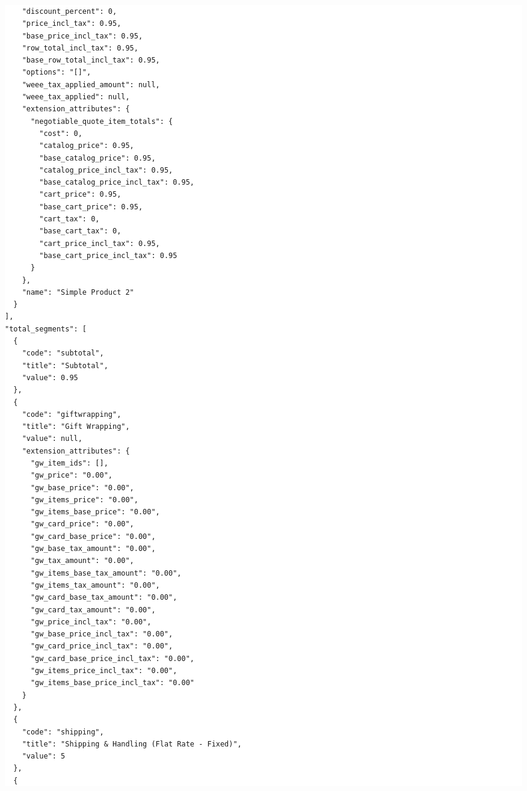         "discount_percent": 0,
        "price_incl_tax": 0.95,
        "base_price_incl_tax": 0.95,
        "row_total_incl_tax": 0.95,
        "base_row_total_incl_tax": 0.95,
        "options": "[]",
        "weee_tax_applied_amount": null,
        "weee_tax_applied": null,
        "extension_attributes": {
          "negotiable_quote_item_totals": {
            "cost": 0,
            "catalog_price": 0.95,
            "base_catalog_price": 0.95,
            "catalog_price_incl_tax": 0.95,
            "base_catalog_price_incl_tax": 0.95,
            "cart_price": 0.95,
            "base_cart_price": 0.95,
            "cart_tax": 0,
            "base_cart_tax": 0,
            "cart_price_incl_tax": 0.95,
            "base_cart_price_incl_tax": 0.95
          }
        },
        "name": "Simple Product 2"
      }
    ],
    "total_segments": [
      {
        "code": "subtotal",
        "title": "Subtotal",
        "value": 0.95
      },
      {
        "code": "giftwrapping",
        "title": "Gift Wrapping",
        "value": null,
        "extension_attributes": {
          "gw_item_ids": [],
          "gw_price": "0.00",
          "gw_base_price": "0.00",
          "gw_items_price": "0.00",
          "gw_items_base_price": "0.00",
          "gw_card_price": "0.00",
          "gw_card_base_price": "0.00",
          "gw_base_tax_amount": "0.00",
          "gw_tax_amount": "0.00",
          "gw_items_base_tax_amount": "0.00",
          "gw_items_tax_amount": "0.00",
          "gw_card_base_tax_amount": "0.00",
          "gw_card_tax_amount": "0.00",
          "gw_price_incl_tax": "0.00",
          "gw_base_price_incl_tax": "0.00",
          "gw_card_price_incl_tax": "0.00",
          "gw_card_base_price_incl_tax": "0.00",
          "gw_items_price_incl_tax": "0.00",
          "gw_items_base_price_incl_tax": "0.00"
        }
      },
      {
        "code": "shipping",
        "title": "Shipping & Handling (Flat Rate - Fixed)",
        "value": 5
      },
      {